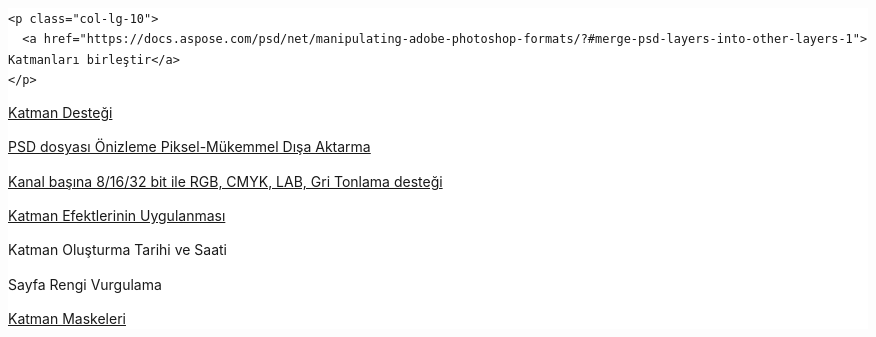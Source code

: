     <p class="col-lg-10">
      <a href="https://docs.aspose.com/psd/net/manipulating-adobe-photoshop-formats/?#merge-psd-layers-into-other-layers-1"> Katmanları birleştir</a>
    </p>
   </div>
   <div class="col-lg-4">
    <em class="fa fa-clone ico-blue fa-2x col-lg-2">
    </em>
    <p class="col-lg-10">
      <a href="https://docs.aspose.com/psd/net/layers-and-mask-information-section/#supported-layers"> Katman Desteği</a>
    </p>
   </div>
   <div class="col-lg-4">
    <em class="fa fa-object-group ico-blue fa-2x col-lg-2">
    </em>
    <p class="col-lg-10">
      <a href="https://docs.aspose.com/psd/net/converting-psd-image-to-raster-format/"> PSD dosyası Önizleme Piksel-Mükemmel Dışa Aktarma</a>
    </p>
   </div>
   <div class="col-lg-4">
    <em class="fa fa-cog ico-blue fa-2x col-lg-2">
    </em>
    <p class="col-lg-10">
      <a href="https://docs.aspose.com/psd/net/psd-convert-between-different-color-modes/"> Kanal başına 8/16/32 bit ile RGB, CMYK, LAB, Gri Tonlama desteği</a>
    </p>
   </div>
   <div class="col-lg-4">
    <em class="fa fa-th-list ico-blue fa-2x col-lg-2">
    </em>
    <p class="col-lg-10">
      <a href="https://docs.aspose.com/psd/net/manipulating-adobe-photoshop-formats/#support-layer-effects-at-runtime"> Katman Efektlerinin Uygulanması</a>
    </p>
   </div>
   <div class="col-lg-4">
    <em class="fa fa-clock-o ico-blue fa-2x col-lg-2">
    </em>
    <p class="col-lg-10">
     Katman Oluşturma Tarihi ve Saati
    </p>
   </div>
   <div class="col-lg-4">
    <em class="fa fa-sun-o ico-blue fa-2x col-lg-2">
    </em>
    <p class="col-lg-10">
     Sayfa Rengi Vurgulama
    </p>
   </div>
   <div class="col-lg-4">
    <em class="fa fa-clone ico-blue fa-2x col-lg-2">
    </em>
    <p class="col-lg-10">
      <a href="https://docs.aspose.com/psd/net/layers-and-mask-information-section/"> Katman Maskeleri</a>
    </p>
   </div>
   <div class="col-lg-4">
    <em class="fa fa-pencil-square-o ico-blue fa-2x col-lg-2">
    </em>
    <p class="col-lg-10">